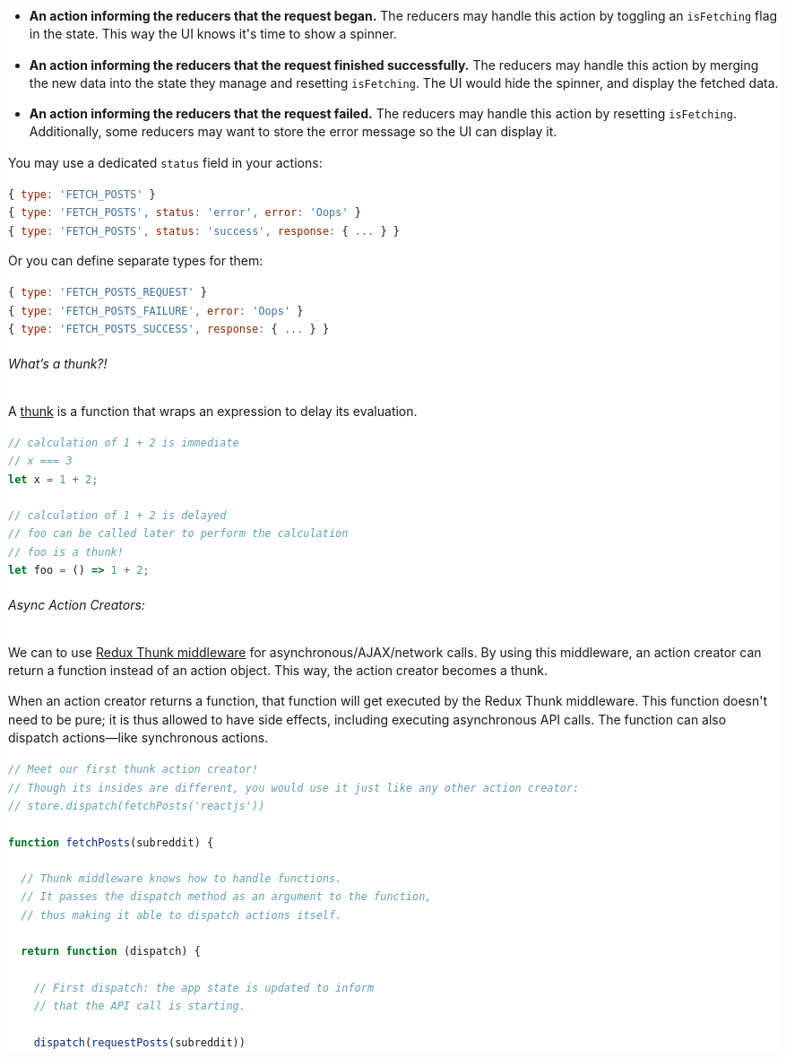 - **An action informing the reducers that the request began.** The reducers may handle this action by toggling an ```isFetching``` flag in the state. This way the UI knows it's time to show a spinner.

- **An action informing the reducers that the request finished successfully.** The reducers may handle this action by merging the new data into the state they manage and resetting ```isFetching```. The UI would hide the spinner, and display the fetched data.

- **An action informing the reducers that the request failed.** The reducers may handle this action by resetting ```isFetching```. Additionally, some reducers may want to store the error message so the UI can display it.

You may use a dedicated ```status``` field in your actions:

```js
{ type: 'FETCH_POSTS' }
{ type: 'FETCH_POSTS', status: 'error', error: 'Oops' }
{ type: 'FETCH_POSTS', status: 'success', response: { ... } }
```

Or you can define separate types for them:

```js
{ type: 'FETCH_POSTS_REQUEST' }
{ type: 'FETCH_POSTS_FAILURE', error: 'Oops' }
{ type: 'FETCH_POSTS_SUCCESS', response: { ... } }
```

###### What’s a thunk?!
A <a href="https://en.wikipedia.org/wiki/Thunk">thunk</a> is a function that wraps an expression to delay its evaluation.

```js
// calculation of 1 + 2 is immediate
// x === 3
let x = 1 + 2;

// calculation of 1 + 2 is delayed
// foo can be called later to perform the calculation
// foo is a thunk!
let foo = () => 1 + 2;
```

###### Async Action Creators:
We can to use <a href="https://github.com/gaearon/redux-thunk">Redux Thunk middleware</a> for  asynchronous/AJAX/network calls. By using this middleware, an action creator can return a function instead of an action object. This way, the action creator becomes a thunk.

When an action creator returns a function, that function will get executed by the Redux Thunk middleware. This function doesn't need to be pure; it is thus allowed to have side effects, including executing asynchronous API calls. The function can also dispatch actions—like synchronous actions.

```js
// Meet our first thunk action creator!
// Though its insides are different, you would use it just like any other action creator:
// store.dispatch(fetchPosts('reactjs'))

function fetchPosts(subreddit) {

  // Thunk middleware knows how to handle functions.
  // It passes the dispatch method as an argument to the function,
  // thus making it able to dispatch actions itself.

  return function (dispatch) {

    // First dispatch: the app state is updated to inform
    // that the API call is starting.

    dispatch(requestPosts(subreddit))
```